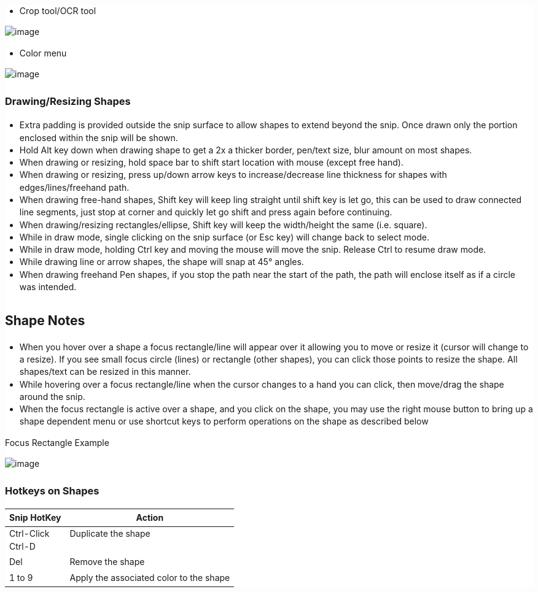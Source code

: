 - Crop tool/OCR tool

![image](https://github.com/user-attachments/assets/357bf8ca-aaad-4d69-ab2e-02bbf337079d)

- Color menu

![image](https://github.com/user-attachments/assets/97f64679-f106-48a0-8c6e-cc46c0344220)

### Drawing/Resizing Shapes

- Extra padding is provided outside the snip surface to allow shapes to extend beyond the snip. Once drawn
  only the portion enclosed within the snip will be shown.
- Hold Alt key down when drawing shape to get a 2x a thicker border, pen/text size, blur amount on most shapes.
- When drawing or resizing, hold space bar to shift start location with mouse (except free hand).
- When drawing or resizing, press up/down arrow keys to increase/decrease line thickness for shapes with edges/lines/freehand path.
- When drawing free-hand shapes, Shift key will keep ling straight until shift key is let go, this
  can be used to draw connected line segments, just stop at corner and quickly let go shift and press again
  before continuing.
- When drawing/resizing rectangles/ellipse, Shift key will keep the width/height the same (i.e. square).
- While in draw mode, single clicking on the snip surface (or Esc key) will change back to select mode.
- While in draw mode, holding Ctrl key and moving the mouse will move the snip. Release Ctrl to resume draw mode.
- While drawing line or arrow shapes, the shape will snap at 45° angles.
- When drawing freehand Pen shapes, if you stop the path near the start of the path, the path will enclose itself as if a circle was intended.

## Shape Notes

- When you hover over a shape a focus rectangle/line will appear over it
  allowing you to move or resize it (cursor will change to a resize). If you see
  small focus circle (lines) or rectangle (other shapes), you can click those points
  to resize the shape. All shapes/text can be resized in this manner.
- While hovering over a focus rectangle/line when the cursor changes to a hand you can click, then move/drag the shape around the
  snip.
- When the focus rectangle is active over a shape, and you click on the shape,
  you may use the right mouse button to bring up a shape dependent menu or use
  shortcut keys to perform operations on the shape as described below
  
Focus Rectangle Example

![image](https://github.com/user-attachments/assets/de6827c9-e247-4a72-95a4-7650a996e9d9)

### Hotkeys on Shapes

| **Snip HotKey** | **Action** |
| ------ | ------ |
|Ctrl-Click<br>Ctrl-D|Duplicate the shape|
|Del | Remove the shape|
|1 to 9| Apply the associated color to the shape|
